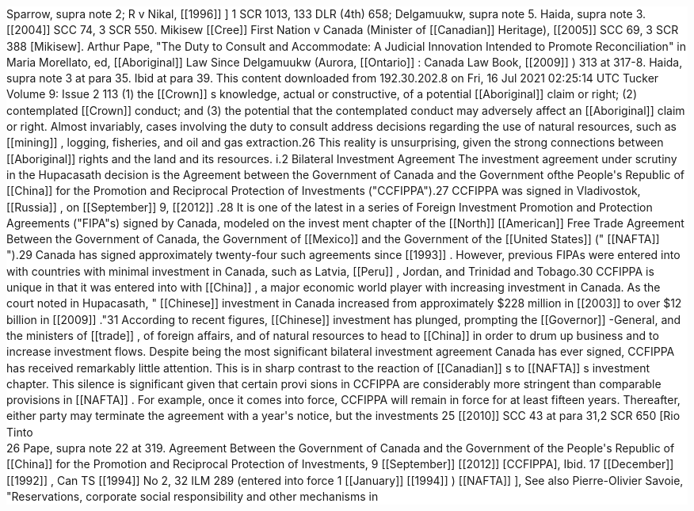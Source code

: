 Sparrow, supra note 2; R v Nikal,  [[1996]] ] 1 SCR 1013, 133 DLR (4th) 658; Delgamuukw, supra note 5.
Haida, supra note 3.
 [[2004]]  SCC 74, 3 SCR 550.
Mikisew  [[Cree]]  First Nation v Canada (Minister of  [[Canadian]]  Heritage),  [[2005]]  SCC 69, 3 SCR 388
[Mikisew].
Arthur Pape, "The Duty to Consult and Accommodate: A Judicial Innovation Intended to Promote
Reconciliation" in Maria Morellato, ed,  [[Aboriginal]]  Law Since Delgamuukw (Aurora,  [[Ontario]] : Canada
Law Book,  [[2009]] ) 313 at 317-8.
Haida, supra note 3 at para 35.
Ibid at para 39.
This content downloaded from
192.30.202.8 on Fri, 16 Jul 2021 02:25:14 UTC
Tucker Volume 9: Issue 2 113
(1) the  [[Crown]] s knowledge, actual or constructive, of a potential  [[Aboriginal]]  claim or
right; (2) contemplated  [[Crown]]  conduct; and (3) the potential that the contemplated
conduct may adversely affect an  [[Aboriginal]]  claim or right.
Almost invariably, cases involving the duty to consult address decisions regarding the use
of natural resources, such as  [[mining]] , logging, fisheries, and oil and gas extraction.26 This reality
is unsurprising, given the strong connections between  [[Aboriginal]]  rights and the land and its
resources.
i.2 Bilateral Investment Agreement
The investment agreement under scrutiny in the Hupacasath decision is the Agreement between
the Government of Canada and the Government ofthe People's Republic of  [[China]]  for the Promotion
and Reciprocal Protection of Investments ("CCFIPPA").27 CCFIPPA was signed in Vladivostok,
 [[Russia]] , on  [[September]]  9,  [[2012]] .28 It is one of the latest in a series of Foreign Investment
Promotion and Protection Agreements ("FIPA"s) signed by Canada, modeled on the invest
ment chapter of the  [[North]]   [[American]]  Free Trade Agreement Between the Government of Canada,
the Government of  [[Mexico]]  and the Government of the  [[United States]]  (" [[NAFTA]] ").29 Canada has
signed approximately twenty-four such agreements since  [[1993]] . However, previous FIPAs were
entered into with countries with minimal investment in Canada, such as Latvia,  [[Peru]] , Jordan,
and Trinidad and Tobago.30 CCFIPPA is unique in that it was entered into with  [[China]] , a
major economic world player with increasing investment in Canada. As the court noted in
Hupacasath, " [[Chinese]]  investment in Canada increased from approximately $228 million in
 [[2003]]  to over $12 billion in  [[2009]] ."31 According to recent figures,  [[Chinese]]  investment has
plunged, prompting the  [[Governor]] -General, and the ministers of  [[trade]] , of foreign affairs, and
of natural resources to head to  [[China]]  in order to drum up business and to increase investment
flows.
Despite being the most significant bilateral investment agreement Canada has ever signed,
CCFIPPA has received remarkably little attention. This is in sharp contrast to the reaction of
 [[Canadian]] s to  [[NAFTA]] s investment chapter. This silence is significant given that certain provi
sions in CCFIPPA are considerably more stringent than comparable provisions in  [[NAFTA]] .
For example, once it comes into force, CCFIPPA will remain in force for at least fifteen years.
Thereafter, either party may terminate the agreement with a year's notice, but the investments
25  [[2010]]  SCC 43 at para 31,2 SCR 650 [Rio Tinto\
26 Pape, supra note 22 at 319.
Agreement Between the Government of Canada and the Government of the People's Republic of  [[China]]  for the
Promotion and Reciprocal Protection of Investments, 9  [[September]]   [[2012]]  [CCFIPPA],
Ibid.
17  [[December]]   [[1992]] , Can TS  [[1994]]  No 2, 32 ILM 289 (entered into force 1  [[January]]   [[1994]] )  [[NAFTA]] ],
See also Pierre-Olivier Savoie, "Reservations, corporate social responsibility and other mechanisms in